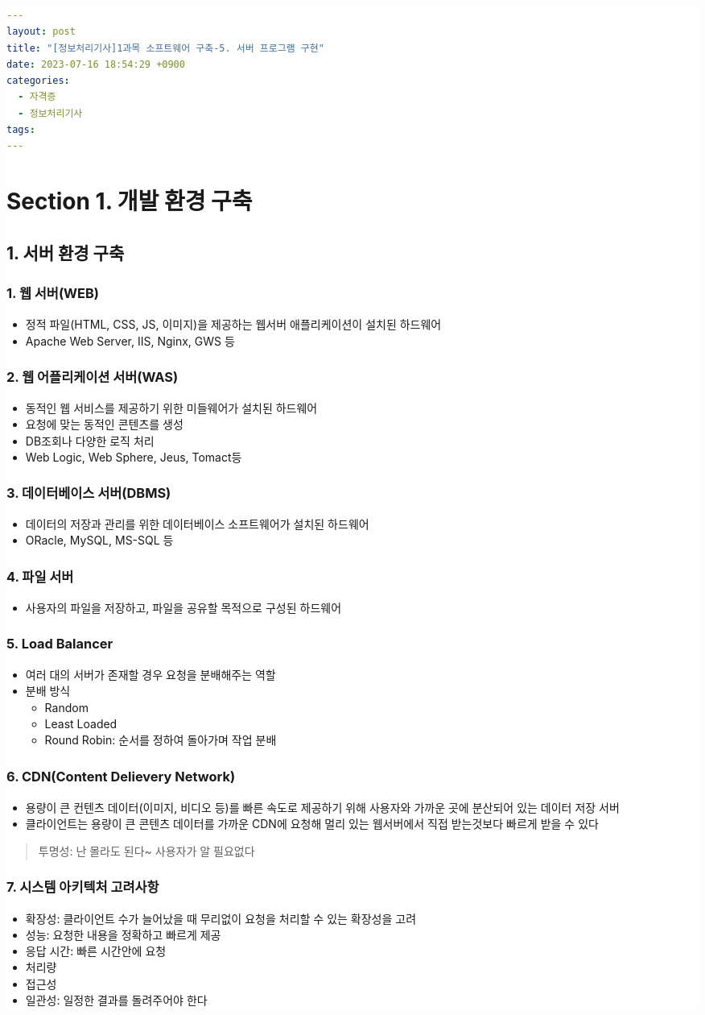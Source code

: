 ```yaml
---
layout: post
title: "[정보처리기사]1과목 소프트웨어 구축-5. 서버 프로그램 구현"
date: 2023-07-16 18:54:29 +0900
categories:
  - 자격증
  - 정보처리기사
tags:
---
```


# Section 1. 개발 환경 구축

## 1. 서버 환경 구축
### 1. 웹 서버(WEB)
- 정적 파일(HTML, CSS, JS, 이미지)을 제공하는 웹서버 애플리케이션이 설치된 하드웨어
- Apache Web Server, IIS, Nginx, GWS 등

### 2. 웹 어플리케이션 서버(WAS)
- 동적인 웹 서비스를 제공하기 위한 미들웨어가 설치된 하드웨어
- 요청에 맞는 동적인 콘텐츠를 생성
- DB조회나 다양한 로직 처리
- Web Logic, Web Sphere, Jeus, Tomact등

### 3. 데이터베이스 서버(DBMS)
- 데이터의 저장과 관리를 위한 데이터베이스 소프트웨어가 설치된 하드웨어
- ORacle, MySQL, MS-SQL 등

### 4. 파일 서버
- 사용자의 파일을 저장하고, 파일을 공유할 목적으로 구성된 하드웨어

### 5. Load Balancer
- 여러 대의 서버가 존재할 경우 요청을 분배해주는 역할
- 분배 방식
	- Random
	- Least Loaded
	- Round Robin: 순서를 정하여 돌아가며 작업 분배

### 6. CDN(Content Delievery Network)
- 용량이 큰 컨텐츠 데이터(이미지, 비디오 등)를 빠른 속도로 제공하기 위해 사용자와 가까운 곳에 분산되어 있는 데이터 저장 서버
- 클라이언트는 용량이 큰 콘텐츠 데이터를 가까운 CDN에 요청해 멀리 있는 웹서버에서 직접 받는것보다 빠르게 받을 수 있다

> 투명성: 난 몰라도 된다~ 사용자가 알 필요없다

### 7. 시스템 아키텍처 고려사항
- 확장성: 클라이언트 수가 늘어났을 때 무리없이 요청을 처리할 수 있는 확장성을 고려
- 성능: 요청한 내용을 정확하고 빠르게 제공
- 응답 시간: 빠른 시간안에 요청
- 처리량
- 접근성
- 일관성: 일정한 결과를 돌려주어야 한다

